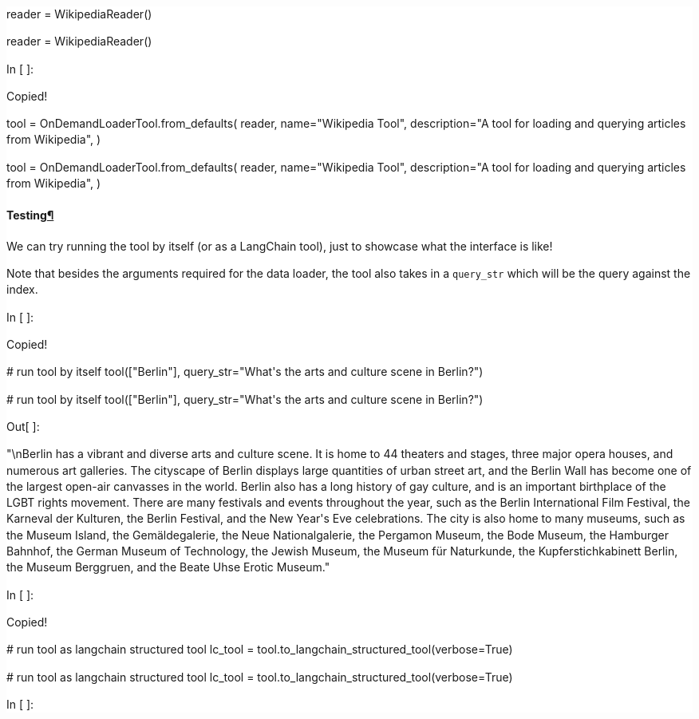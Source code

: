reader \= WikipediaReader()

reader = WikipediaReader()

In \[ \]:

Copied!

tool \= OnDemandLoaderTool.from\_defaults(
    reader,
    name\="Wikipedia Tool",
    description\="A tool for loading and querying articles from Wikipedia",
)

tool = OnDemandLoaderTool.from\_defaults( reader, name="Wikipedia Tool", description="A tool for loading and querying articles from Wikipedia", )

#### Testing[¶](https://docs.llamaindex.ai/en/stable/examples/tools/OnDemandLoaderTool/#testing)

We can try running the tool by itself (or as a LangChain tool), just to showcase what the interface is like!

Note that besides the arguments required for the data loader, the tool also takes in a `query_str` which will be the query against the index.

In \[ \]:

Copied!

\# run tool by itself
tool(\["Berlin"\], query\_str\="What's the arts and culture scene in Berlin?")

\# run tool by itself tool(\["Berlin"\], query\_str="What's the arts and culture scene in Berlin?")

Out\[ \]:

"\\nBerlin has a vibrant and diverse arts and culture scene. It is home to 44 theaters and stages, three major opera houses, and numerous art galleries. The cityscape of Berlin displays large quantities of urban street art, and the Berlin Wall has become one of the largest open-air canvasses in the world. Berlin also has a long history of gay culture, and is an important birthplace of the LGBT rights movement. There are many festivals and events throughout the year, such as the Berlin International Film Festival, the Karneval der Kulturen, the Berlin Festival, and the New Year's Eve celebrations. The city is also home to many museums, such as the Museum Island, the Gemäldegalerie, the Neue Nationalgalerie, the Pergamon Museum, the Bode Museum, the Hamburger Bahnhof, the German Museum of Technology, the Jewish Museum, the Museum für Naturkunde, the Kupferstichkabinett Berlin, the Museum Berggruen, and the Beate Uhse Erotic Museum."

In \[ \]:

Copied!

\# run tool as langchain structured tool
lc\_tool \= tool.to\_langchain\_structured\_tool(verbose\=True)

\# run tool as langchain structured tool lc\_tool = tool.to\_langchain\_structured\_tool(verbose=True)

In \[ \]:
